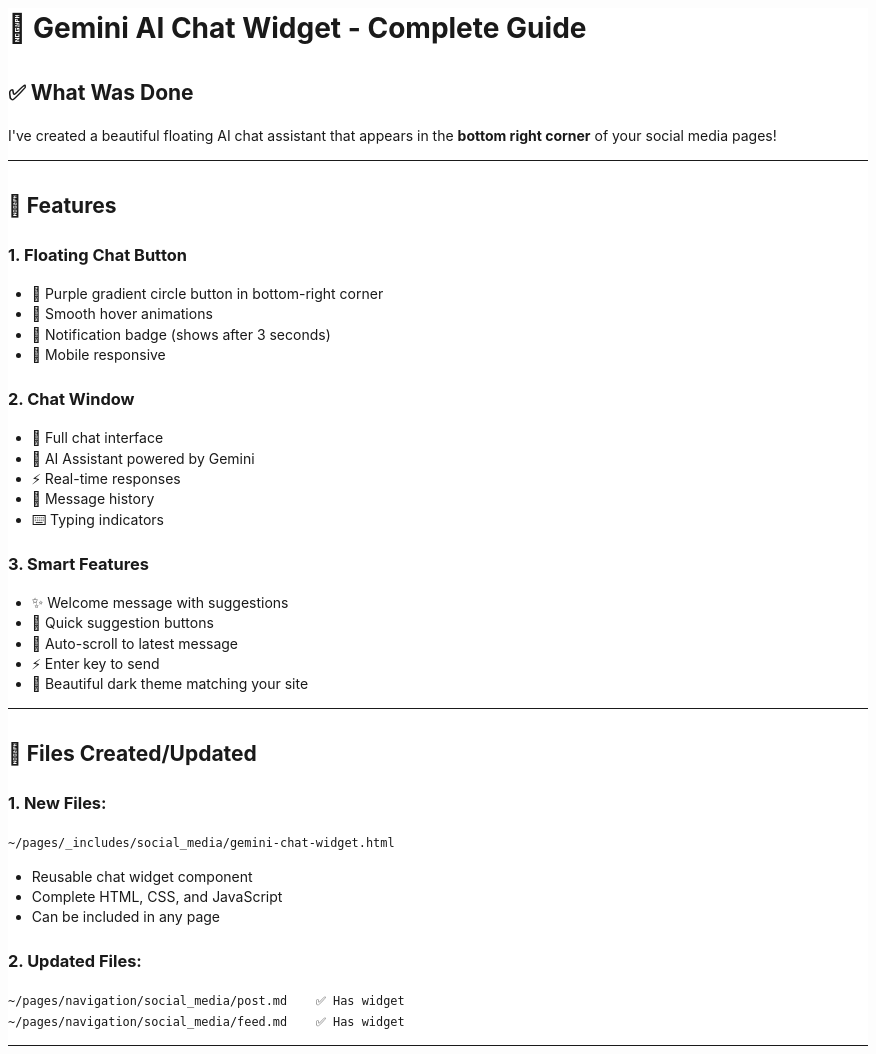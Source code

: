 # 🤖 Gemini AI Chat Widget - Complete Guide

## ✅ What Was Done

I've created a beautiful floating AI chat assistant that appears in the **bottom right corner** of your social media pages!

---

## 🎨 **Features**

### **1. Floating Chat Button**
- 🔵 Purple gradient circle button in bottom-right corner
- 💫 Smooth hover animations
- 🔔 Notification badge (shows after 3 seconds)
- 📱 Mobile responsive

### **2. Chat Window**
- 💬 Full chat interface
- 🤖 AI Assistant powered by Gemini
- ⚡ Real-time responses
- 📝 Message history
- ⌨️ Typing indicators

### **3. Smart Features**
- ✨ Welcome message with suggestions
- 🎯 Quick suggestion buttons
- 🔄 Auto-scroll to latest message
- ⚡ Enter key to send
- 🎨 Beautiful dark theme matching your site

---

## 📂 **Files Created/Updated**

### **1. New Files:**
```
~/pages/_includes/social_media/gemini-chat-widget.html
```
- Reusable chat widget component
- Complete HTML, CSS, and JavaScript
- Can be included in any page

### **2. Updated Files:**
```
~/pages/navigation/social_media/post.md    ✅ Has widget
~/pages/navigation/social_media/feed.md    ✅ Has widget
```

---